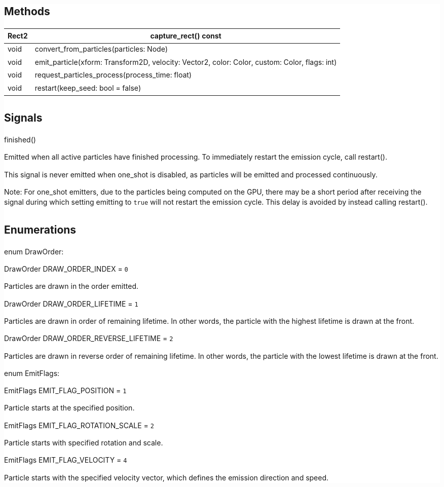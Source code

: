 ## Methods

Rect2 | capture_rect() const  
---|---  
void | convert_from_particles(particles: Node)  
void | emit_particle(xform: Transform2D, velocity: Vector2, color: Color, custom: Color, flags: int)  
void | request_particles_process(process_time: float)  
void | restart(keep_seed: bool = false)  
  
## Signals

finished()

Emitted when all active particles have finished processing. To immediately
restart the emission cycle, call restart().

This signal is never emitted when one_shot is disabled, as particles will be
emitted and processed continuously.

Note: For one_shot emitters, due to the particles being computed on the GPU,
there may be a short period after receiving the signal during which setting
emitting to `true` will not restart the emission cycle. This delay is avoided
by instead calling restart().

## Enumerations

enum DrawOrder:

DrawOrder DRAW_ORDER_INDEX = `0`

Particles are drawn in the order emitted.

DrawOrder DRAW_ORDER_LIFETIME = `1`

Particles are drawn in order of remaining lifetime. In other words, the
particle with the highest lifetime is drawn at the front.

DrawOrder DRAW_ORDER_REVERSE_LIFETIME = `2`

Particles are drawn in reverse order of remaining lifetime. In other words,
the particle with the lowest lifetime is drawn at the front.

enum EmitFlags:

EmitFlags EMIT_FLAG_POSITION = `1`

Particle starts at the specified position.

EmitFlags EMIT_FLAG_ROTATION_SCALE = `2`

Particle starts with specified rotation and scale.

EmitFlags EMIT_FLAG_VELOCITY = `4`

Particle starts with the specified velocity vector, which defines the emission
direction and speed.
